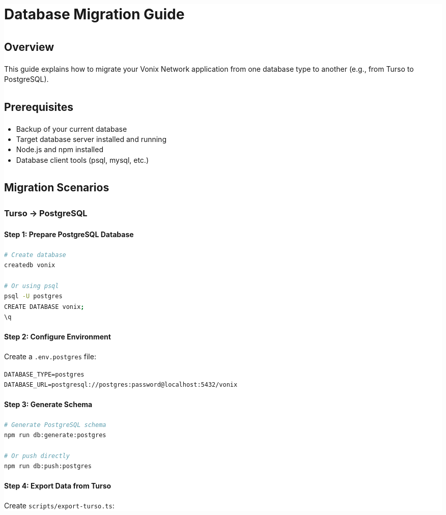 # Database Migration Guide

## Overview

This guide explains how to migrate your Vonix Network application from one database type to another (e.g., from Turso to PostgreSQL).

## Prerequisites

- Backup of your current database
- Target database server installed and running
- Node.js and npm installed
- Database client tools (psql, mysql, etc.)

## Migration Scenarios

### Turso → PostgreSQL

#### Step 1: Prepare PostgreSQL Database

```bash
# Create database
createdb vonix

# Or using psql
psql -U postgres
CREATE DATABASE vonix;
\q
```

#### Step 2: Configure Environment

Create a `.env.postgres` file:

```env
DATABASE_TYPE=postgres
DATABASE_URL=postgresql://postgres:password@localhost:5432/vonix
```

#### Step 3: Generate Schema

```bash
# Generate PostgreSQL schema
npm run db:generate:postgres

# Or push directly
npm run db:push:postgres
```

#### Step 4: Export Data from Turso

Create `scripts/export-turso.ts`:
